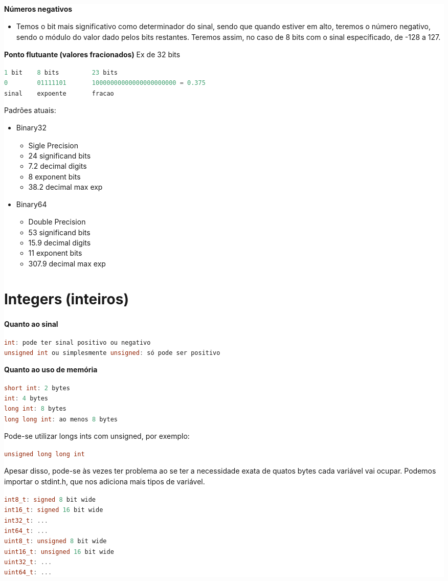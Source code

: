 **Números negativos**
- Temos o bit mais significativo como determinador do sinal, sendo que quando estiver em alto, teremos o número negativo, sendo o módulo do valor dado pelos bits restantes. Teremos assim, no caso de 8 bits com o sinal específicado, de -128 a 127.

**Ponto flutuante (valores fracionados)**
Ex de 32 bits
```c
1 bit    8 bits         23 bits
0        01111101       10000000000000000000000 = 0.375
sinal    expoente       fracao
```

Padrões atuais:
- Binary32
	- Sigle Precision
	- 24 significand bits
	- 7.2 decimal digits
	- 8 exponent bits
	- 38.2 decimal max exp

- Binary64
	- Double Precision
	- 53 significand bits
	- 15.9 decimal digits
	- 11 exponent bits
	- 307.9 decimal max exp

# Integers (inteiros)
**Quanto ao sinal**
``` C
int: pode ter sinal positivo ou negativo
unsigned int ou simplesmente unsigned: só pode ser positivo
```

**Quanto ao uso de memória**
``` C
short int: 2 bytes
int: 4 bytes 
long int: 8 bytes
long long int: ao menos 8 bytes
```
Pode-se utilizar longs ints com unsigned, por exemplo:
``` C
unsigned long long int
```

Apesar disso, pode-se às vezes ter problema ao se ter a necessidade exata de quatos bytes cada variável vai ocupar. Podemos importar o stdint.h, que nos adiciona mais tipos de variável.
``` C
int8_t: signed 8 bit wide
int16_t: signed 16 bit wide
int32_t: ...
int64_t: ...
uint8_t: unsigned 8 bit wide
uint16_t: unsigned 16 bit wide
uint32_t: ...
uint64_t: ...
```
